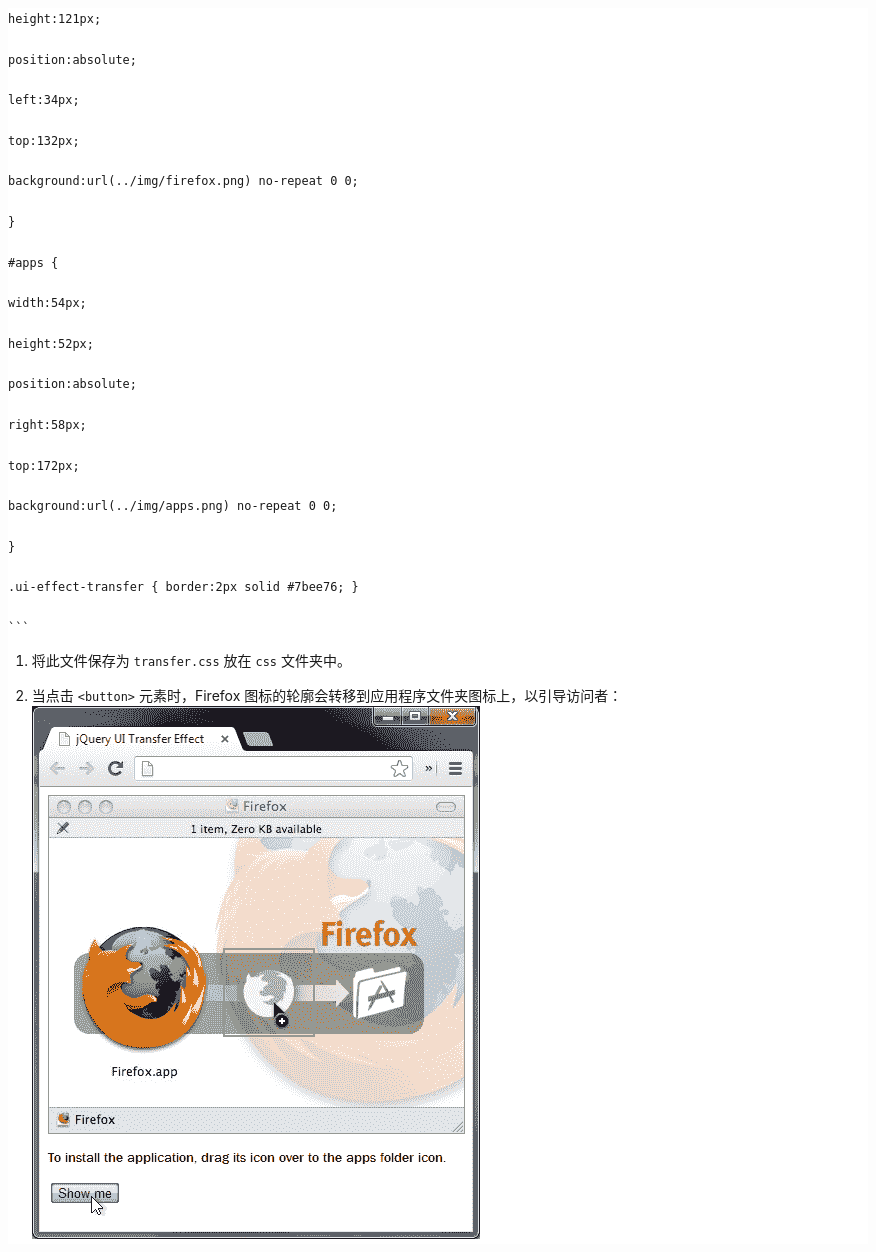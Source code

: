     height:121px;

    position:absolute;

    left:34px;

    top:132px;

    background:url(../img/firefox.png) no-repeat 0 0;

    }

    #apps {

    width:54px;

    height:52px;

    position:absolute;

    right:58px;

    top:172px;

    background:url(../img/apps.png) no-repeat 0 0;

    }

    .ui-effect-transfer { border:2px solid #7bee76; }

    ```

1.  将此文件保存为 `transfer.css` 放在 `css` 文件夹中。

1.  当点击 `<button>` 元素时，Firefox 图标的轮廓会转移到应用程序文件夹图标上，以引导访问者：![执行操作-将一个元素的轮廓转移到另一个元素上](img/9642_06_07.jpg)
